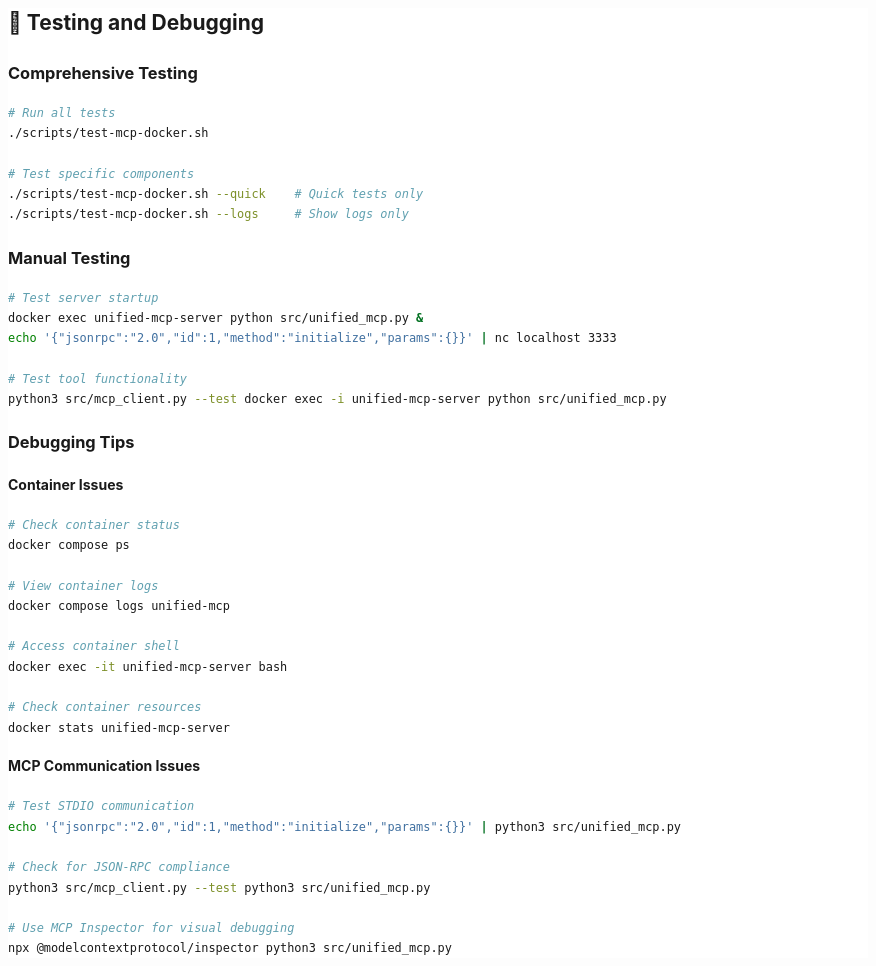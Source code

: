 ## 🧪 Testing and Debugging

### Comprehensive Testing
```bash
# Run all tests
./scripts/test-mcp-docker.sh

# Test specific components
./scripts/test-mcp-docker.sh --quick    # Quick tests only
./scripts/test-mcp-docker.sh --logs     # Show logs only
```

### Manual Testing
```bash
# Test server startup
docker exec unified-mcp-server python src/unified_mcp.py &
echo '{"jsonrpc":"2.0","id":1,"method":"initialize","params":{}}' | nc localhost 3333

# Test tool functionality
python3 src/mcp_client.py --test docker exec -i unified-mcp-server python src/unified_mcp.py
```

### Debugging Tips

#### Container Issues
```bash
# Check container status
docker compose ps

# View container logs
docker compose logs unified-mcp

# Access container shell
docker exec -it unified-mcp-server bash

# Check container resources
docker stats unified-mcp-server
```

#### MCP Communication Issues
```bash
# Test STDIO communication
echo '{"jsonrpc":"2.0","id":1,"method":"initialize","params":{}}' | python3 src/unified_mcp.py

# Check for JSON-RPC compliance
python3 src/mcp_client.py --test python3 src/unified_mcp.py

# Use MCP Inspector for visual debugging
npx @modelcontextprotocol/inspector python3 src/unified_mcp.py
```
